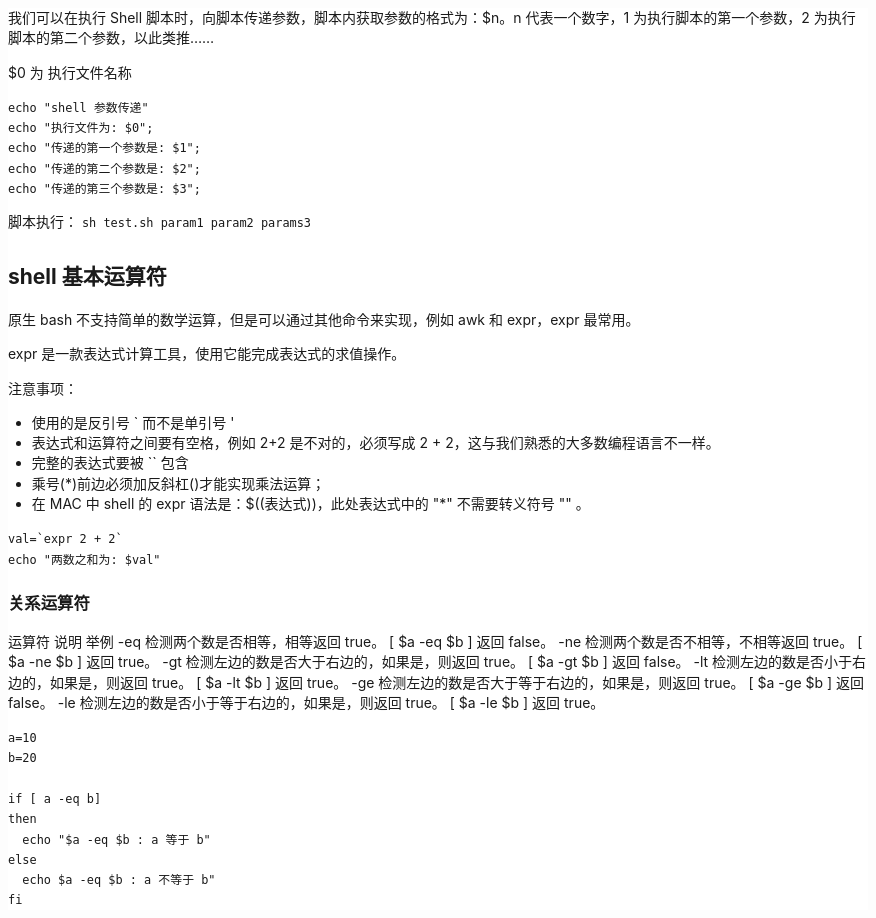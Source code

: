 我们可以在执行 Shell 脚本时，向脚本传递参数，脚本内获取参数的格式为：\$n。n 代表一个数字，1 为执行脚本的第一个参数，2 为执行脚本的第二个参数，以此类推……

\$0 为 执行文件名称

```
echo "shell 参数传递"
echo "执行文件为: $0";
echo "传递的第一个参数是: $1";
echo "传递的第二个参数是: $2";
echo "传递的第三个参数是: $3";
```

脚本执行： `sh test.sh param1 param2 params3`

## shell 基本运算符

原生 bash 不支持简单的数学运算，但是可以通过其他命令来实现，例如 awk 和 expr，expr 最常用。

expr 是一款表达式计算工具，使用它能完成表达式的求值操作。

注意事项：

- 使用的是反引号 ` 而不是单引号 '
- 表达式和运算符之间要有空格，例如 2+2 是不对的，必须写成 2 + 2，这与我们熟悉的大多数编程语言不一样。
- 完整的表达式要被 `` 包含
- 乘号(\*)前边必须加反斜杠(\)才能实现乘法运算；
- 在 MAC 中 shell 的 expr 语法是：\$((表达式))，此处表达式中的 "\*" 不需要转义符号 "\" 。

```
val=`expr 2 + 2`
echo "两数之和为: $val"
```

### 关系运算符

运算符 说明 举例
-eq 检测两个数是否相等，相等返回 true。 [ $a -eq $b ] 返回 false。
-ne 检测两个数是否不相等，不相等返回 true。 [ $a -ne $b ] 返回 true。
-gt 检测左边的数是否大于右边的，如果是，则返回 true。 [ $a -gt $b ] 返回 false。
-lt 检测左边的数是否小于右边的，如果是，则返回 true。 [ $a -lt $b ] 返回 true。
-ge 检测左边的数是否大于等于右边的，如果是，则返回 true。 [ $a -ge $b ] 返回 false。
-le 检测左边的数是否小于等于右边的，如果是，则返回 true。 [ $a -le $b ] 返回 true。

```
a=10
b=20

if [ a -eq b]
then
  echo "$a -eq $b : a 等于 b"
else
  echo $a -eq $b : a 不等于 b"
fi

```
